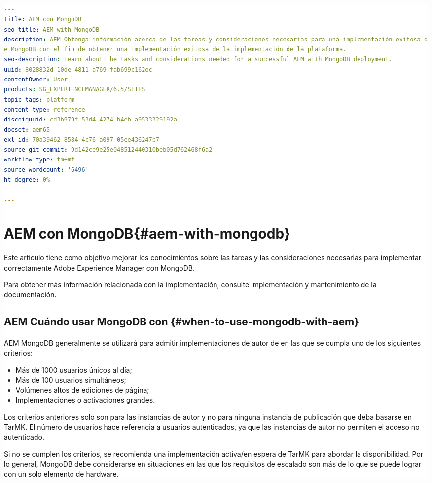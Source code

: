 ```yaml
---
title: AEM con MongoDB
seo-title: AEM with MongoDB
description: AEM Obtenga información acerca de las tareas y consideraciones necesarias para una implementación exitosa de MongoDB con el fin de obtener una implementación exitosa de la implementación de la plataforma.
seo-description: Learn about the tasks and considerations needed for a successful AEM with MongoDB deployment.
uuid: 8028832d-10de-4811-a769-fab699c162ec
contentOwner: User
products: SG_EXPERIENCEMANAGER/6.5/SITES
topic-tags: platform
content-type: reference
discoiquuid: cd3b979f-53d4-4274-b4eb-a9533329192a
docset: aem65
exl-id: 70a39462-8584-4c76-a097-05ee436247b7
source-git-commit: 9d142ce9e25e048512440310beb05d762468f6a2
workflow-type: tm+mt
source-wordcount: '6496'
ht-degree: 0%

---
```


# AEM con MongoDB{#aem-with-mongodb}

Este artículo tiene como objetivo mejorar los conocimientos sobre las tareas y las consideraciones necesarias para implementar correctamente Adobe Experience Manager con MongoDB.

Para obtener más información relacionada con la implementación, consulte [Implementación y mantenimiento](/help/sites-deploying/deploy.md) de la documentación.

## AEM Cuándo usar MongoDB con {#when-to-use-mongodb-with-aem}

AEM MongoDB generalmente se utilizará para admitir implementaciones de autor de en las que se cumpla uno de los siguientes criterios:

* Más de 1000 usuarios únicos al día;
* Más de 100 usuarios simultáneos;
* Volúmenes altos de ediciones de página;
* Implementaciones o activaciones grandes.

Los criterios anteriores solo son para las instancias de autor y no para ninguna instancia de publicación que deba basarse en TarMK. El número de usuarios hace referencia a usuarios autenticados, ya que las instancias de autor no permiten el acceso no autenticado.

Si no se cumplen los criterios, se recomienda una implementación activa/en espera de TarMK para abordar la disponibilidad. Por lo general, MongoDB debe considerarse en situaciones en las que los requisitos de escalado son más de lo que se puede lograr con un solo elemento de hardware.
